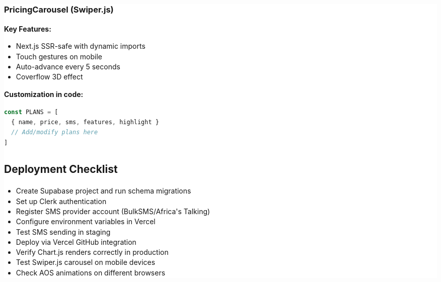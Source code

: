### PricingCarousel (Swiper.js)
**Key Features:**
- Next.js SSR-safe with dynamic imports
- Touch gestures on mobile
- Auto-advance every 5 seconds
- Coverflow 3D effect

**Customization in code:**
```typescript
const PLANS = [
  { name, price, sms, features, highlight }
  // Add/modify plans here
]
```

## Deployment Checklist

- Create Supabase project and run schema migrations
- Set up Clerk authentication
- Register SMS provider account (BulkSMS/Africa's Talking)
- Configure environment variables in Vercel
- Test SMS sending in staging
- Deploy via Vercel GitHub integration
- Verify Chart.js renders correctly in production
- Test Swiper.js carousel on mobile devices
- Check AOS animations on different browsers

